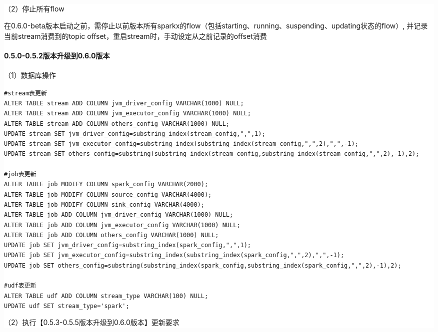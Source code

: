 （2）停止所有flow

在0.6.0-beta版本启动之前，需停止以前版本所有sparkx的flow（包括starting、running、suspending、updating状态的flow）, 并记录当前stream消费到的topic offset，重启stream时，手动设定从之前记录的offset消费

#### 0.5.0-0.5.2版本升级到0.6.0版本

（1）数据库操作

```
#stream表更新
ALTER TABLE stream ADD COLUMN jvm_driver_config VARCHAR(1000) NULL;
ALTER TABLE stream ADD COLUMN jvm_executor_config VARCHAR(1000) NULL;
ALTER TABLE stream ADD COLUMN others_config VARCHAR(1000) NULL;
UPDATE stream SET jvm_driver_config=substring_index(stream_config,",",1);
UPDATE stream SET jvm_executor_config=substring_index(substring_index(stream_config,",",2),",",-1);
UPDATE stream SET others_config=substring(substring_index(stream_config,substring_index(stream_config,",",2),-1),2);

#job表更新
ALTER TABLE job MODIFY COLUMN spark_config VARCHAR(2000);
ALTER TABLE job MODIFY COLUMN source_config VARCHAR(4000);
ALTER TABLE job MODIFY COLUMN sink_config VARCHAR(4000);
ALTER TABLE job ADD COLUMN jvm_driver_config VARCHAR(1000) NULL;
ALTER TABLE job ADD COLUMN jvm_executor_config VARCHAR(1000) NULL;
ALTER TABLE job ADD COLUMN others_config VARCHAR(1000) NULL;
UPDATE job SET jvm_driver_config=substring_index(spark_config,",",1);
UPDATE job SET jvm_executor_config=substring_index(substring_index(spark_config,",",2),",",-1);
UPDATE job SET others_config=substring(substring_index(spark_config,substring_index(spark_config,",",2),-1),2);

#udf表更新
ALTER TABLE udf ADD COLUMN stream_type VARCHAR(100) NULL;
UPDATE udf SET stream_type='spark';
```

（2）执行【0.5.3-0.5.5版本升级到0.6.0版本】更新要求

